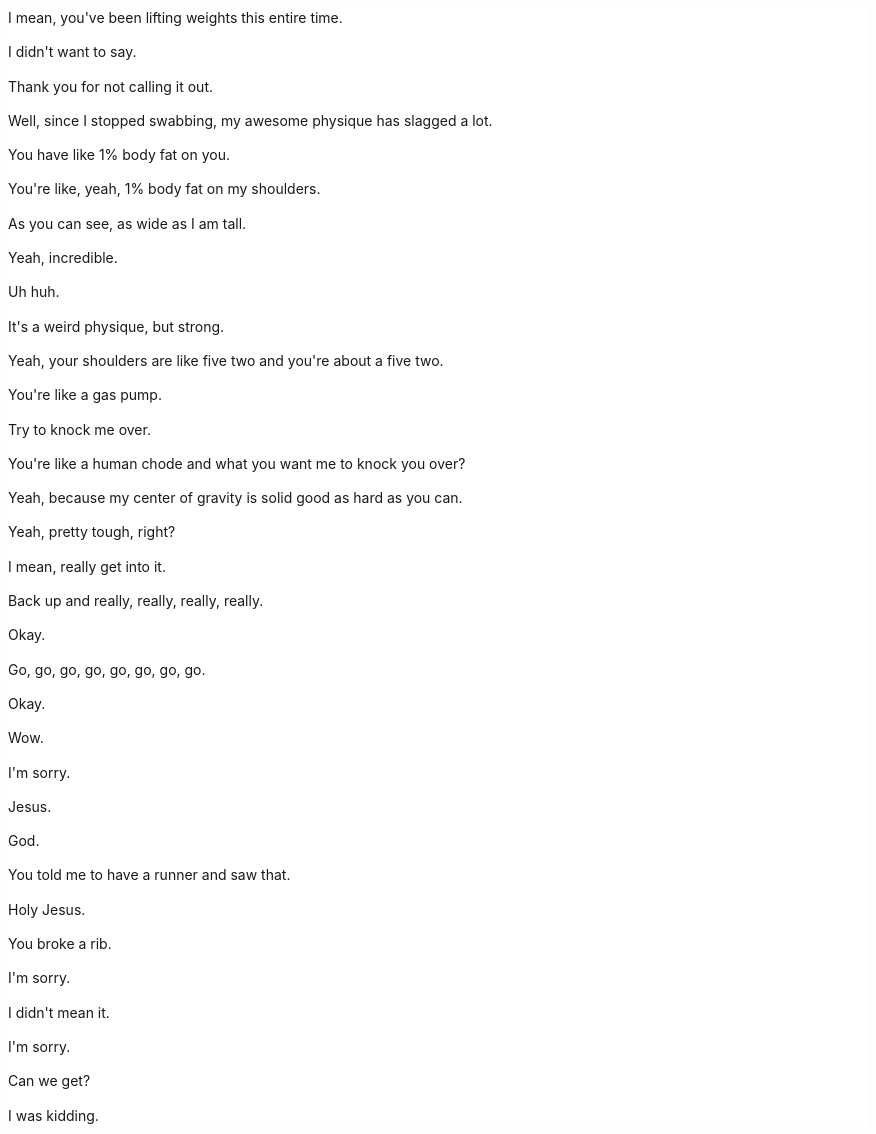 I mean, you've been lifting weights this entire time.

I didn't want to say.

Thank you for not calling it out.

Well, since I stopped swabbing, my awesome physique has slagged a lot.

You have like 1% body fat on you.

You're like, yeah, 1% body fat on my shoulders.

As you can see, as wide as I am tall.

Yeah, incredible.

Uh huh.

It's a weird physique, but strong.

Yeah, your shoulders are like five two and you're about a five two.

You're like a gas pump.

Try to knock me over.

You're like a human chode and what you want me to knock you over?

Yeah, because my center of gravity is solid good as hard as you can.

Yeah, pretty tough, right?

I mean, really get into it.

Back up and really, really, really, really.

Okay.

Go, go, go, go, go, go, go, go.

Okay.

Wow.

I'm sorry.

Jesus.

God.

You told me to have a runner and saw that.

Holy Jesus.

You broke a rib.

I'm sorry.

I didn't mean it.

I'm sorry.

Can we get?

I was kidding.
